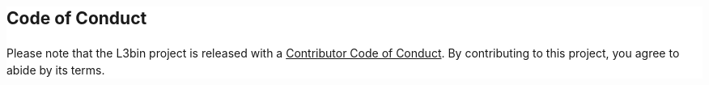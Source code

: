 ## Code of Conduct

Please note that the L3bin project is released with a [Contributor Code
of
Conduct](https://contributor-covenant.org/version/2/1/CODE_OF_CONDUCT.html).
By contributing to this project, you agree to abide by its terms.
